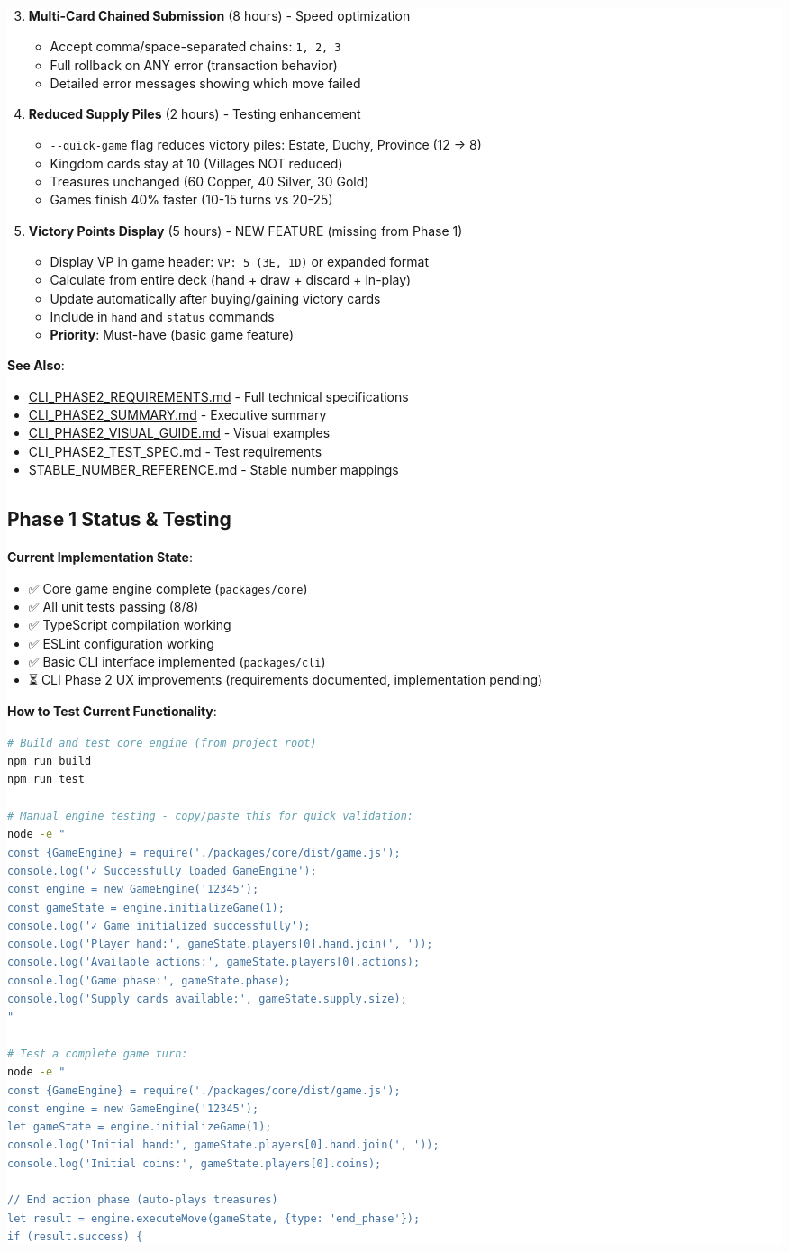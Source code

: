 3. **Multi-Card Chained Submission** (8 hours) - Speed optimization
   - Accept comma/space-separated chains: `1, 2, 3`
   - Full rollback on ANY error (transaction behavior)
   - Detailed error messages showing which move failed

4. **Reduced Supply Piles** (2 hours) - Testing enhancement
   - `--quick-game` flag reduces victory piles: Estate, Duchy, Province (12 → 8)
   - Kingdom cards stay at 10 (Villages NOT reduced)
   - Treasures unchanged (60 Copper, 40 Silver, 30 Gold)
   - Games finish 40% faster (10-15 turns vs 20-25)

5. **Victory Points Display** (5 hours) - NEW FEATURE (missing from Phase 1)
   - Display VP in game header: `VP: 5 (3E, 1D)` or expanded format
   - Calculate from entire deck (hand + draw + discard + in-play)
   - Update automatically after buying/gaining victory cards
   - Include in `hand` and `status` commands
   - **Priority**: Must-have (basic game feature)

**See Also**:
- [CLI_PHASE2_REQUIREMENTS.md](./CLI_PHASE2_REQUIREMENTS.md) - Full technical specifications
- [CLI_PHASE2_SUMMARY.md](./CLI_PHASE2_SUMMARY.md) - Executive summary
- [CLI_PHASE2_VISUAL_GUIDE.md](./CLI_PHASE2_VISUAL_GUIDE.md) - Visual examples
- [CLI_PHASE2_TEST_SPEC.md](./CLI_PHASE2_TEST_SPEC.md) - Test requirements
- [STABLE_NUMBER_REFERENCE.md](./STABLE_NUMBER_REFERENCE.md) - Stable number mappings

## Phase 1 Status & Testing

**Current Implementation State**:
- ✅ Core game engine complete (`packages/core`)
- ✅ All unit tests passing (8/8)
- ✅ TypeScript compilation working
- ✅ ESLint configuration working
- ✅ Basic CLI interface implemented (`packages/cli`)
- ⏳ CLI Phase 2 UX improvements (requirements documented, implementation pending)

**How to Test Current Functionality**:
```bash
# Build and test core engine (from project root)
npm run build
npm run test

# Manual engine testing - copy/paste this for quick validation:
node -e "
const {GameEngine} = require('./packages/core/dist/game.js');
console.log('✓ Successfully loaded GameEngine');
const engine = new GameEngine('12345');
const gameState = engine.initializeGame(1);
console.log('✓ Game initialized successfully');
console.log('Player hand:', gameState.players[0].hand.join(', '));
console.log('Available actions:', gameState.players[0].actions);
console.log('Game phase:', gameState.phase);
console.log('Supply cards available:', gameState.supply.size);
"

# Test a complete game turn:
node -e "
const {GameEngine} = require('./packages/core/dist/game.js');
const engine = new GameEngine('12345');
let gameState = engine.initializeGame(1);
console.log('Initial hand:', gameState.players[0].hand.join(', '));
console.log('Initial coins:', gameState.players[0].coins);

// End action phase (auto-plays treasures)
let result = engine.executeMove(gameState, {type: 'end_phase'});
if (result.success) {
```